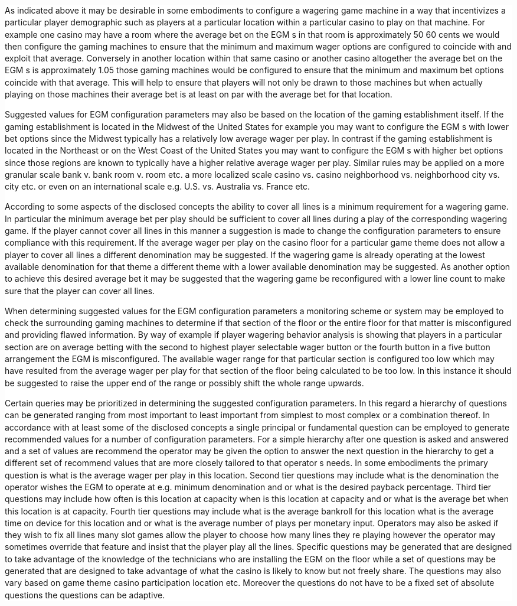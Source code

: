As indicated above it may be desirable in some embodiments to configure a wagering game machine in a way that incentivizes a particular player demographic such as players at a particular location within a particular casino to play on that machine. For example one casino may have a room where the average bet on the EGM s in that room is approximately 50 60 cents we would then configure the gaming machines to ensure that the minimum and maximum wager options are configured to coincide with and exploit that average. Conversely in another location within that same casino or another casino altogether the average bet on the EGM s is approximately 1.05 those gaming machines would be configured to ensure that the minimum and maximum bet options coincide with that average. This will help to ensure that players will not only be drawn to those machines but when actually playing on those machines their average bet is at least on par with the average bet for that location.

Suggested values for EGM configuration parameters may also be based on the location of the gaming establishment itself. If the gaming establishment is located in the Midwest of the United States for example you may want to configure the EGM s with lower bet options since the Midwest typically has a relatively low average wager per play. In contrast if the gaming establishment is located in the Northeast or on the West Coast of the United States you may want to configure the EGM s with higher bet options since those regions are known to typically have a higher relative average wager per play. Similar rules may be applied on a more granular scale bank v. bank room v. room etc. a more localized scale casino vs. casino neighborhood vs. neighborhood city vs. city etc. or even on an international scale e.g. U.S. vs. Australia vs. France etc. 

According to some aspects of the disclosed concepts the ability to cover all lines is a minimum requirement for a wagering game. In particular the minimum average bet per play should be sufficient to cover all lines during a play of the corresponding wagering game. If the player cannot cover all lines in this manner a suggestion is made to change the configuration parameters to ensure compliance with this requirement. If the average wager per play on the casino floor for a particular game theme does not allow a player to cover all lines a different denomination may be suggested. If the wagering game is already operating at the lowest available denomination for that theme a different theme with a lower available denomination may be suggested. As another option to achieve this desired average bet it may be suggested that the wagering game be reconfigured with a lower line count to make sure that the player can cover all lines.

When determining suggested values for the EGM configuration parameters a monitoring scheme or system may be employed to check the surrounding gaming machines to determine if that section of the floor or the entire floor for that matter is misconfigured and providing flawed information. By way of example if player wagering behavior analysis is showing that players in a particular section are on average betting with the second to highest player selectable wager button or the fourth button in a five button arrangement the EGM is misconfigured. The available wager range for that particular section is configured too low which may have resulted from the average wager per play for that section of the floor being calculated to be too low. In this instance it should be suggested to raise the upper end of the range or possibly shift the whole range upwards.

Certain queries may be prioritized in determining the suggested configuration parameters. In this regard a hierarchy of questions can be generated ranging from most important to least important from simplest to most complex or a combination thereof. In accordance with at least some of the disclosed concepts a single principal or fundamental question can be employed to generate recommended values for a number of configuration parameters. For a simple hierarchy after one question is asked and answered and a set of values are recommend the operator may be given the option to answer the next question in the hierarchy to get a different set of recommend values that are more closely tailored to that operator s needs. In some embodiments the primary question is what is the average wager per play in this location. Second tier questions may include what is the denomination the operator wishes the EGM to operate at e.g. minimum denomination and or what is the desired payback percentage. Third tier questions may include how often is this location at capacity when is this location at capacity and or what is the average bet when this location is at capacity. Fourth tier questions may include what is the average bankroll for this location what is the average time on device for this location and or what is the average number of plays per monetary input. Operators may also be asked if they wish to fix all lines many slot games allow the player to choose how many lines they re playing however the operator may sometimes override that feature and insist that the player play all the lines. Specific questions may be generated that are designed to take advantage of the knowledge of the technicians who are installing the EGM on the floor while a set of questions may be generated that are designed to take advantage of what the casino is likely to know but not freely share. The questions may also vary based on game theme casino participation location etc. Moreover the questions do not have to be a fixed set of absolute questions the questions can be adaptive.
